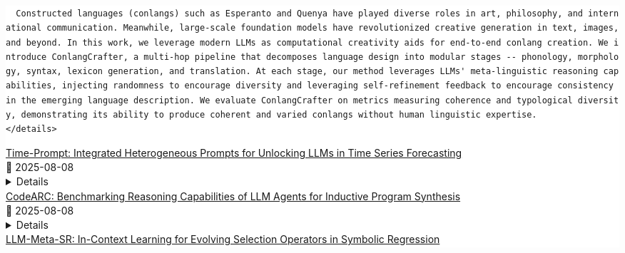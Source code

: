       Constructed languages (conlangs) such as Esperanto and Quenya have played diverse roles in art, philosophy, and international communication. Meanwhile, large-scale foundation models have revolutionized creative generation in text, images, and beyond. In this work, we leverage modern LLMs as computational creativity aids for end-to-end conlang creation. We introduce ConlangCrafter, a multi-hop pipeline that decomposes language design into modular stages -- phonology, morphology, syntax, lexicon generation, and translation. At each stage, our method leverages LLMs' meta-linguistic reasoning capabilities, injecting randomness to encourage diversity and leveraging self-refinement feedback to encourage consistency in the emerging language description. We evaluate ConlangCrafter on metrics measuring coherence and typological diversity, demonstrating its ability to produce coherent and varied conlangs without human linguistic expertise.
    </details>
</div>
<div class="paper-card">
    <div class="paper-title"><a href="http://arxiv.org/abs/2506.17631v2">Time-Prompt: Integrated Heterogeneous Prompts for Unlocking LLMs in Time Series Forecasting</a></div>
    <div class="paper-meta">
      📅 2025-08-08
    </div>
    <details class="paper-abstract">
      Time series forecasting aims to model temporal dependencies among variables for future state inference, holding significant importance and widespread applications in real-world scenarios. Although deep learning-based methods have achieved remarkable progress, they still exhibit suboptimal performance in long-term forecasting and data-scarce scenarios. Recent research demonstrates that large language models (LLMs) achieve promising performance in time series forecasting. However, we find existing LLM-based methods still have shortcomings: (1) the absence of a unified paradigm for textual prompt formulation and (2) the neglect of modality discrepancies between textual prompts and time series. To address this, we propose LLM-Prompt, an LLM-based time series forecasting framework integrating multi-prompt information and cross-modal semantic alignment. Specifically, we first construct a unified textual prompt paradigm containing learnable soft prompts and textualized hard prompts. Second, to enhance LLMs' comprehensive understanding of the forecasting task, we design a semantic space embedding and cross-modal alignment module to achieve cross-modal fusion of temporal and textual information. Finally, the transformed time series from the LLMs are projected to obtain the forecasts. Comprehensive evaluations on 6 public datasets and 3 carbon emission datasets demonstrate that LLM-Prompt is a powerful framework for time series forecasting.
    </details>
</div>
<div class="paper-card">
    <div class="paper-title"><a href="http://arxiv.org/abs/2503.23145v2">CodeARC: Benchmarking Reasoning Capabilities of LLM Agents for Inductive Program Synthesis</a></div>
    <div class="paper-meta">
      📅 2025-08-08
    </div>
    <details class="paper-abstract">
      Inductive program synthesis, or programming by example, requires synthesizing functions from input-output examples that generalize to unseen inputs. While large language model agents have shown promise in programming tasks guided by natural language, their ability to perform inductive program synthesis is underexplored. Existing evaluation protocols rely on static sets of examples and held-out tests, offering no feedback when synthesized functions are incorrect and failing to reflect real-world scenarios such as reverse engineering. We propose CodeARC, the Code Abstraction and Reasoning Challenge, a new evaluation framework where agents interact with a hidden target function by querying it with new inputs, synthesizing candidate functions, and iteratively refining their solutions using a differential testing oracle. This interactive setting encourages agents to perform function calls and self-correction based on feedback. We construct the first large-scale benchmark for general-purpose inductive program synthesis, featuring 1114 functions. Among 18 models evaluated, o3-mini performs best with a success rate of 52.7%, highlighting the difficulty of this task. Fine-tuning LLaMA-3.1-8B-Instruct on curated synthesis traces yields up to a 31% relative performance gain. CodeARC provides a more realistic and challenging testbed for evaluating LLM-based program synthesis and inductive reasoning. Our code, data, and models are publicly available at https://github.com/Anjiang-Wei/CodeARC
    </details>
</div>
<div class="paper-card">
    <div class="paper-title"><a href="http://arxiv.org/abs/2505.18602v2">LLM-Meta-SR: In-Context Learning for Evolving Selection Operators in Symbolic Regression</a></div>